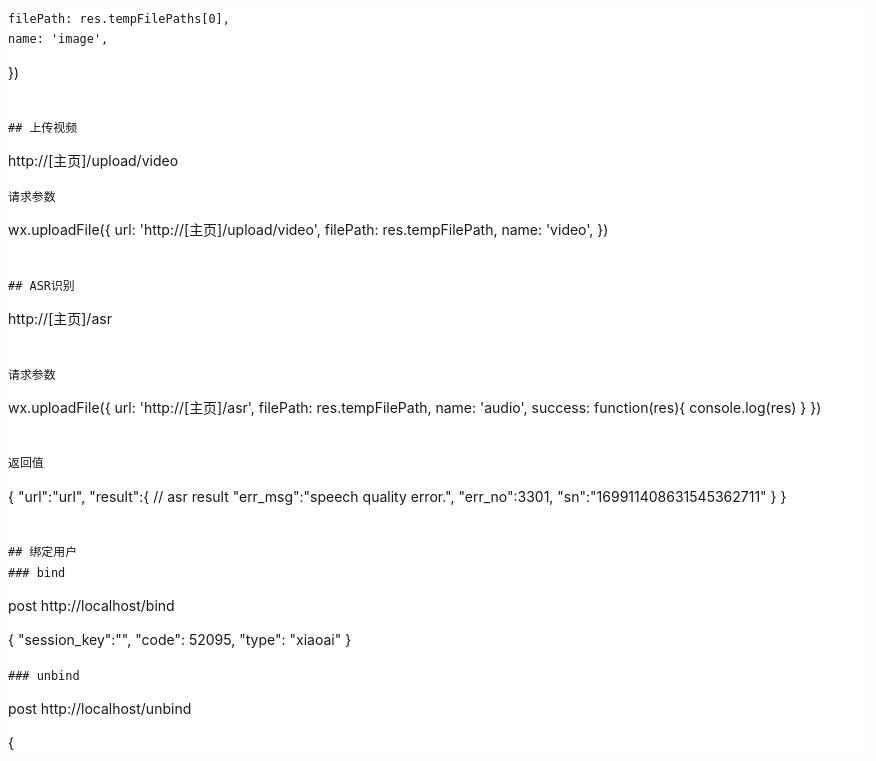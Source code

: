     filePath: res.tempFilePaths[0],
    name: 'image',
})
```

## 上传视频
```
http://[主页]/upload/video
```
请求参数

```
wx.uploadFile({
    url: 'http://[主页]/upload/video',
    filePath: res.tempFilePath,
    name: 'video',
})
```

## ASR识别
```
http://[主页]/asr
```

请求参数
```
wx.uploadFile({
  url: 'http://[主页]/asr',
  filePath: res.tempFilePath,
  name: 'audio',
  success: function(res){
      console.log(res)
  }
})
```

返回值

```
{
    "url":"url",
    "result":{     // asr result
        "err_msg":"speech quality error.",
        "err_no":3301,
        "sn":"169911408631545362711"
    }
}
```

## 绑定用户
### bind
```
post http://localhost/bind
```
```
{
	"session_key":"",
	"code": 52095,
	"type": "xiaoai"
}
```
### unbind
```
post http://localhost/unbind
```
```
{